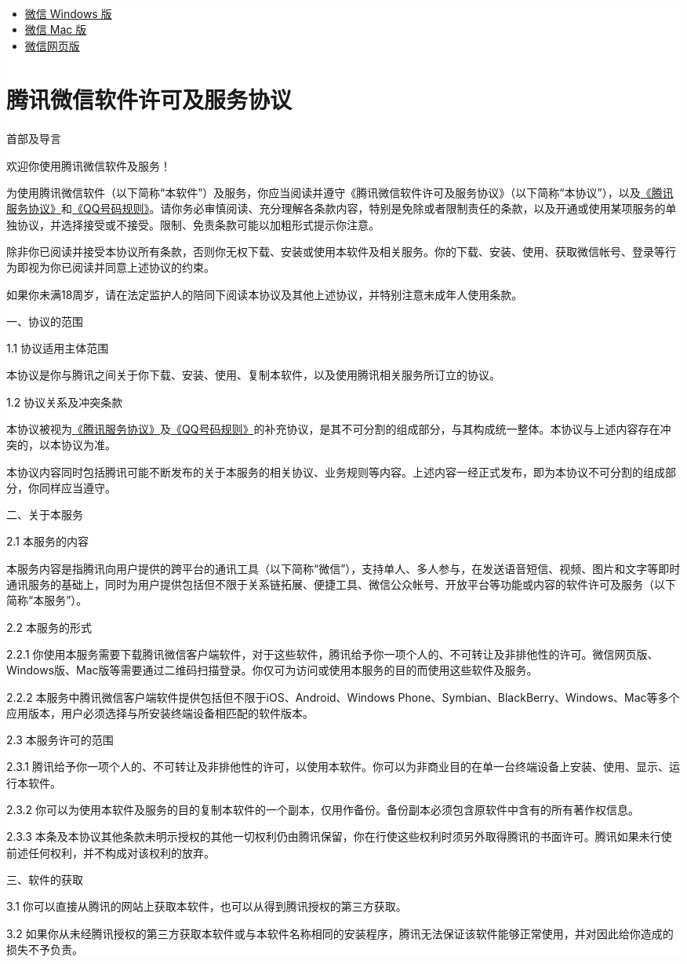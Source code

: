   * [微信 Windows 版](https://pc.weixin.qq.com/ "微信 Windows 版")
  * [微信 Mac 版](https://mac.weixin.qq.com/ "微信 Mac 版")
  * [微信网页版](https://wx.qq.com "微信网页版")

# 腾讯微信软件许可及服务协议

首部及导言

欢迎你使用腾讯微信软件及服务！

为使用腾讯微信软件（以下简称“本软件”）及服务，你应当阅读并遵守《腾讯微信软件许可及服务协议》（以下简称“本协议”），以及[《腾讯服务协议》](http://www.qq.com/contract.shtml)和[《QQ号码规则》](http://zc.qq.com/chs/agreement1_chs.html)。请你务必审慎阅读、充分理解各条款内容，特别是免除或者限制责任的条款，以及开通或使用某项服务的单独协议，并选择接受或不接受。限制、免责条款可能以加粗形式提示你注意。

除非你已阅读并接受本协议所有条款，否则你无权下载、安装或使用本软件及相关服务。你的下载、安装、使用、获取微信帐号、登录等行为即视为你已阅读并同意上述协议的约束。

如果你未满18周岁，请在法定监护人的陪同下阅读本协议及其他上述协议，并特别注意未成年人使用条款。

一、协议的范围

1.1 协议适用主体范围

本协议是你与腾讯之间关于你下载、安装、使用、复制本软件，以及使用腾讯相关服务所订立的协议。

1.2 协议关系及冲突条款

本协议被视为[《腾讯服务协议》](http://www.qq.com/contract.shtml)及[《QQ号码规则》](http://zc.qq.com/chs/agreement1_chs.html)的补充协议，是其不可分割的组成部分，与其构成统一整体。本协议与上述内容存在冲突的，以本协议为准。

本协议内容同时包括腾讯可能不断发布的关于本服务的相关协议、业务规则等内容。上述内容一经正式发布，即为本协议不可分割的组成部分，你同样应当遵守。

二、关于本服务

2.1 本服务的内容

本服务内容是指腾讯向用户提供的跨平台的通讯工具（以下简称“微信”），支持单人、多人参与，在发送语音短信、视频、图片和文字等即时通讯服务的基础上，同时为用户提供包括但不限于关系链拓展、便捷工具、微信公众帐号、开放平台等功能或内容的软件许可及服务（以下简称“本服务”）。

2.2 本服务的形式

2.2.1
你使用本服务需要下载腾讯微信客户端软件，对于这些软件，腾讯给予你一项个人的、不可转让及非排他性的许可。微信网页版、Windows版、Mac版等需要通过二维码扫描登录。你仅可为访问或使用本服务的目的而使用这些软件及服务。

2.2.2 本服务中腾讯微信客户端软件提供包括但不限于iOS、Android、Windows
Phone、Symbian、BlackBerry、Windows、Mac等多个应用版本，用户必须选择与所安装终端设备相匹配的软件版本。

2.3 本服务许可的范围

2.3.1 腾讯给予你一项个人的、不可转让及非排他性的许可，以使用本软件。你可以为非商业目的在单一台终端设备上安装、使用、显示、运行本软件。

2.3.2 你可以为使用本软件及服务的目的复制本软件的一个副本，仅用作备份。备份副本必须包含原软件中含有的所有著作权信息。

2.3.3
本条及本协议其他条款未明示授权的其他一切权利仍由腾讯保留，你在行使这些权利时须另外取得腾讯的书面许可。腾讯如果未行使前述任何权利，并不构成对该权利的放弃。

三、软件的获取

3.1 你可以直接从腾讯的网站上获取本软件，也可以从得到腾讯授权的第三方获取。

3.2 如果你从未经腾讯授权的第三方获取本软件或与本软件名称相同的安装程序，腾讯无法保证该软件能够正常使用，并对因此给你造成的损失不予负责。
